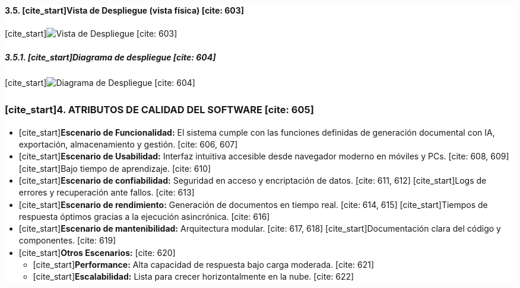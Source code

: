 #### 3.5. [cite_start]Vista de Despliegue (vista física) [cite: 603]
[cite_start]![Vista de Despliegue](https://github.com/user-attachments/assets/b784a3c6-f761-4df2-892f-c06d863f6990) [cite: 603]

##### 3.5.1. [cite_start]Diagrama de despliegue [cite: 604]
[cite_start]![Diagrama de Despliegue](https://github.com/user-attachments/assets/9417937a-4298-4389-9bd7-5f725a72df9b) [cite: 604]

### [cite_start]4. ATRIBUTOS DE CALIDAD DEL SOFTWARE [cite: 605]
* [cite_start]**Escenario de Funcionalidad:** El sistema cumple con las funciones definidas de generación documental con IA, exportación, almacenamiento y gestión. [cite: 606, 607]
* [cite_start]**Escenario de Usabilidad:** Interfaz intuitiva accesible desde navegador moderno en móviles y PCs. [cite: 608, 609] [cite_start]Bajo tiempo de aprendizaje. [cite: 610]
* [cite_start]**Escenario de confiabilidad:** Seguridad en acceso y encriptación de datos. [cite: 611, 612] [cite_start]Logs de errores y recuperación ante fallos. [cite: 613]
* [cite_start]**Escenario de rendimiento:** Generación de documentos en tiempo real. [cite: 614, 615] [cite_start]Tiempos de respuesta óptimos gracias a la ejecución asincrónica. [cite: 616]
* [cite_start]**Escenario de mantenibilidad:** Arquitectura modular. [cite: 617, 618] [cite_start]Documentación clara del código y componentes. [cite: 619]
* [cite_start]**Otros Escenarios:** [cite: 620]
    * [cite_start]**Performance:** Alta capacidad de respuesta bajo carga moderada. [cite: 621]
    * [cite_start]**Escalabilidad:** Lista para crecer horizontalmente en la nube. [cite: 622]